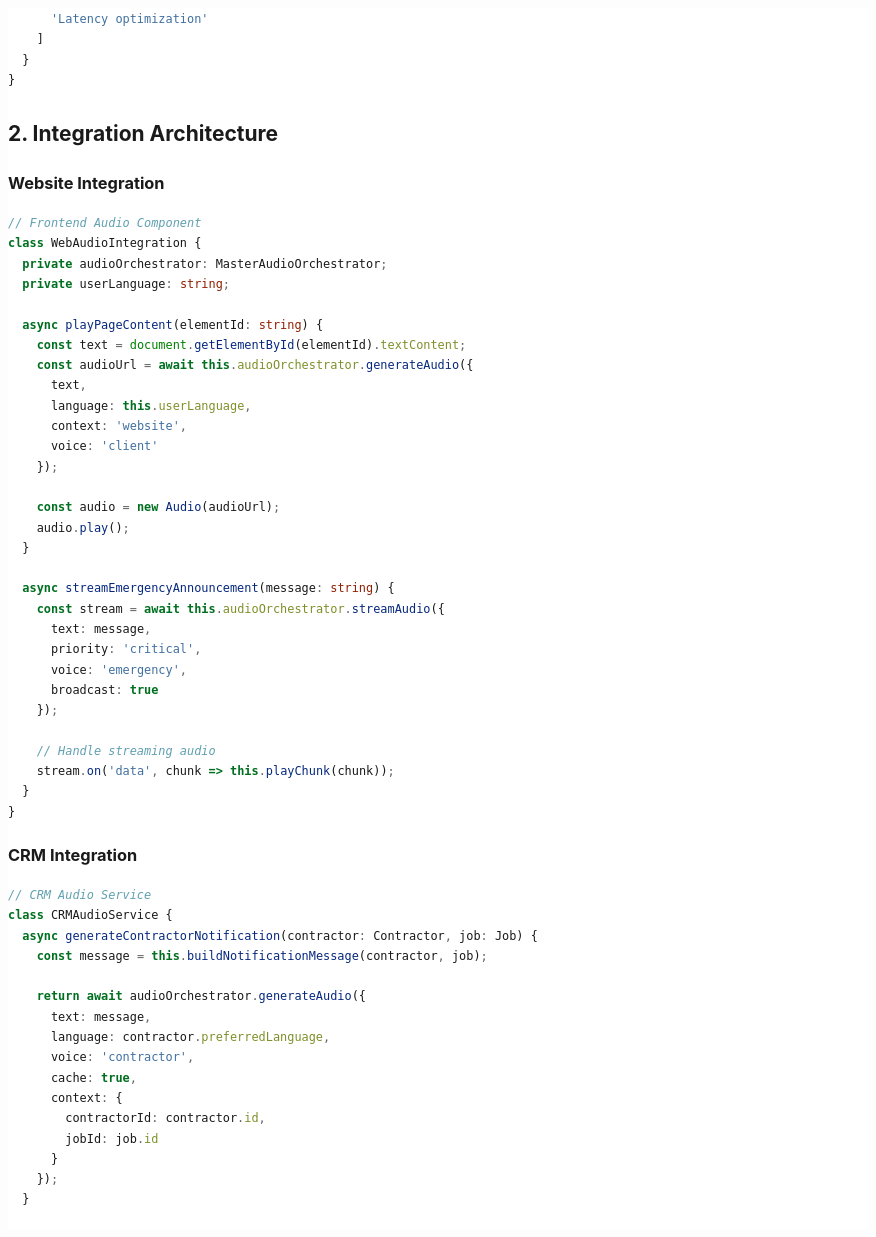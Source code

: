 ```typescript
      'Latency optimization'
    ]
  }
}
```

## 2. Integration Architecture

### Website Integration

```typescript
// Frontend Audio Component
class WebAudioIntegration {
  private audioOrchestrator: MasterAudioOrchestrator;
  private userLanguage: string;
  
  async playPageContent(elementId: string) {
    const text = document.getElementById(elementId).textContent;
    const audioUrl = await this.audioOrchestrator.generateAudio({
      text,
      language: this.userLanguage,
      context: 'website',
      voice: 'client'
    });
    
    const audio = new Audio(audioUrl);
    audio.play();
  }
  
  async streamEmergencyAnnouncement(message: string) {
    const stream = await this.audioOrchestrator.streamAudio({
      text: message,
      priority: 'critical',
      voice: 'emergency',
      broadcast: true
    });
    
    // Handle streaming audio
    stream.on('data', chunk => this.playChunk(chunk));
  }
}
```

### CRM Integration

```typescript
// CRM Audio Service
class CRMAudioService {
  async generateContractorNotification(contractor: Contractor, job: Job) {
    const message = this.buildNotificationMessage(contractor, job);
    
    return await audioOrchestrator.generateAudio({
      text: message,
      language: contractor.preferredLanguage,
      voice: 'contractor',
      cache: true,
      context: {
        contractorId: contractor.id,
        jobId: job.id
      }
    });
  }
  
```